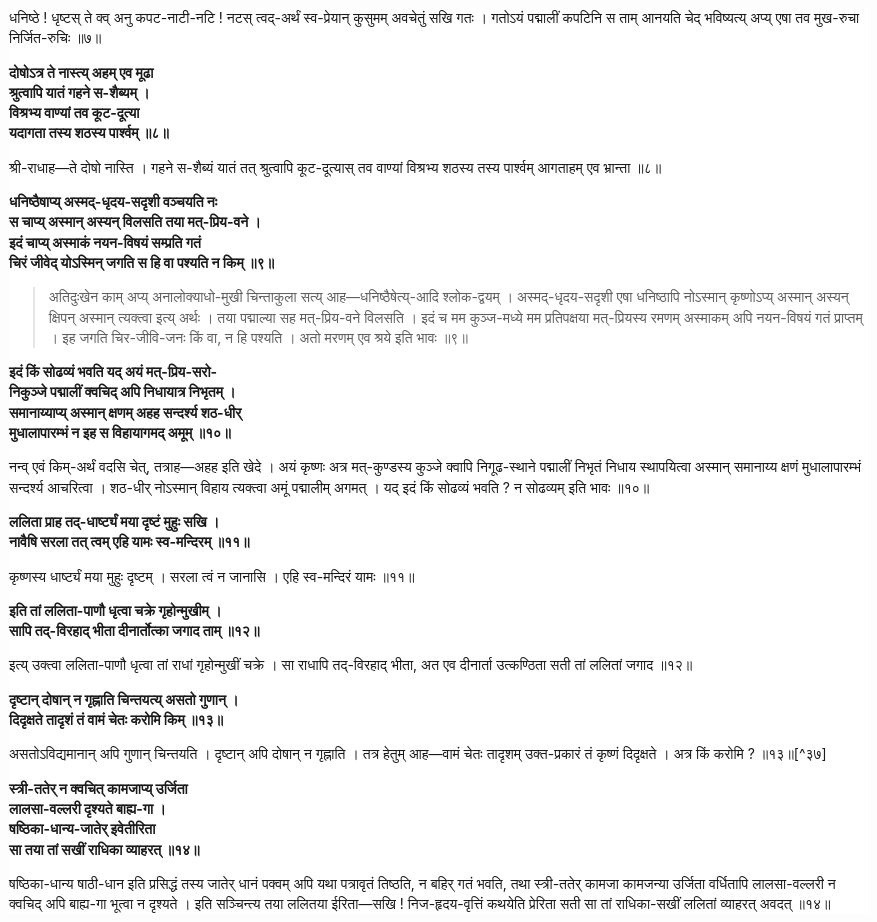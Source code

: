 धनिष्ठे ! धृष्टस् ते क्व् अनु कपट-नाटी-नटि ! नटस् त्वद्-अर्थं स्व-प्रेयान् कुसुमम् अवचेतुं सखि गतः । गतोऽयं पद्मालीं कपटिनि स ताम् आनयति चेद् भविष्यत्य् अप्य् एषा तव मुख-रुचा निर्जित-रुचिः ॥७॥

**दोषोऽत्र ते नास्त्य् अहम् एव मूढा  
श्रुत्वापि यातं गहने स-शैब्यम् ।  
विश्रभ्य वाण्यां तव कूट-दूत्या  
यदागता तस्य शठस्य पार्श्वम् ॥८॥**

श्री-राधाह—ते दोषो नास्ति । गहने स-शैब्यं यातं तत् श्रुत्वापि कूट-दूत्यास् तव वाण्यां विश्रभ्य शठस्य तस्य पार्श्वम् आगताहम् एव भ्रान्ता ॥८॥

**धनिष्ठैषाप्य् अस्मद्-धृदय-सदृशी वञ्चयति नः   
स चाप्य् अस्मान् अस्यन् विलसति तया मत्-प्रिय-वने ।  
इदं चाप्य् अस्माकं नयन-विषयं सम्प्रति गतं  
चिरं जीवेद् योऽस्मिन् जगति स हि वा पश्यति न किम् ॥९॥**
> अतिदुःखेन काम् अप्य् अनालोक्याधो-मुखी चिन्ताकुला सत्य् आह—धनिष्ठैषेत्य्-आदि श्लोक-द्वयम् । अस्मद्-धृदय-सदृशी एषा धनिष्ठापि नोऽस्मान् कृष्णोऽप्य् अस्मान् अस्यन् क्षिपन् अस्मान् त्यक्त्वा इत्य् अर्थः । तया पद्माल्या सह मत्-प्रिय-वने विलसति । इदं च मम कुञ्ज-मध्ये मम प्रतिपक्षया मत्-प्रियस्य रमणम् अस्माकम् अपि नयन-विषयं गतं प्राप्तम् । इह जगति चिर-जीवि-जनः किं वा, न हि पश्यति । अतो मरणम् एव श्रये इति भावः ॥९॥

**इदं किं सोढव्यं भवति यद् अयं मत्-प्रिय-सरो-  
निकुञ्जे पद्मालीं क्वचिद् अपि निधायात्र निभृतम् ।  
समानाय्याप्य् अस्मान् क्षणम् अहह सन्दर्श्य शठ-धीर्  
मुधालापारम्भं न इह स विहायागमद् अमूम् ॥१०॥**

नन्व् एवं किम्-अर्थं वदसि चेत्, तत्राह—अहह इति खेदे । अयं कृष्णः अत्र मत्-कुण्डस्य कुञ्जे क्वापि निगूढ-स्थाने पद्मालीं निभृतं निधाय स्थापयित्वा अस्मान् समानाय्य क्षणं मुधालापारम्भं सन्दर्श्य आचरित्वा । शठ-धीर् नोऽस्मान् विहाय त्यक्त्वा अमूं पद्मालीम् अगमत् । यद् इदं किं सोढव्यं भवति ? न सोढव्यम् इति भावः ॥१०॥

**ललिता प्राह तद्-धार्ष्ट्यं मया दृष्टं मुहुः सखि ।  
नावैषि सरला तत् त्वम् एहि यामः स्व-मन्दिरम् ॥११॥**

कृष्णस्य धार्ष्ट्यं मया मुहुः दृष्टम् । सरला त्वं न जानासि । एहि स्व-मन्दिरं यामः ॥११॥

**इति तां ललिता-पाणौ धृत्वा चक्रे गृहोन्मुखीम् ।  
सापि तद्-विरहाद् भीता दीनार्तोत्का जगाद ताम् ॥१२॥**

इत्य् उक्त्वा ललिता-पाणौ धृत्वा तां राधां गृहोन्मुखीं चक्रे । सा राधापि तद्-विरहाद् भीता, अत एव दीनार्ता उत्कण्ठिता सती तां ललितां जगाद ॥१२॥

**दृष्टान् दोषान् न गृह्नाति चिन्तयत्य् असतो गुणान् ।  
दिदृक्षते तादृशं तं वामं चेतः करोमि किम् ॥१३॥**

असतोऽविद्यमानान् अपि गुणान् चिन्तयति । दृष्टान् अपि दोषान् न गृह्नाति । तत्र हेतुम् आह—वामं चेतः तादृशम् उक्त-प्रकारं तं कृष्णं दिदृक्षते । अत्र किं करोमि ? ॥१३॥[^३७]

**स्त्री-ततेर् न क्वचित् कामजाप्य् उर्जिता  
लालसा-वल्लरी दृश्यते बाह्य-गा ।  
षष्ठिका-धान्य-जातेर् इवेतीरिता   
सा तया तां सखीं राधिका व्याहरत् ॥१४॥**

षष्ठिका-धान्य षाठी-धान इति प्रसिद्धं तस्य जातेर् धानं पक्वम् अपि यथा पत्रावृतं तिष्ठति, न बहिर् गतं भवति, तथा स्त्री-ततेर् कामजा कामजन्या उर्जिता वर्धितापि लालसा-वल्लरी न क्वचिद् अपि बाह्य-गा भूत्वा न दृश्यते । इति सञ्चिन्त्य तया ललितया ईरिता—सखि ! निज-हृदय-वृत्तिं कथयेति प्रेरिता सती सा तां राधिका-सखीं ललितां व्याहरत् अवदत् ॥१४॥
